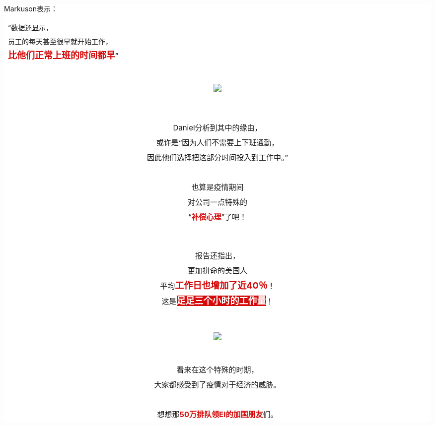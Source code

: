 Markuson表示：</section><section style="box-sizing: border-box;line-height: 2em;margin-left: 8px;margin-right: 8px;">“数据还显示，</section><section style="box-sizing: border-box;line-height: 2em;margin-left: 8px;margin-right: 8px;">员工的每天甚至很早就开始工作，</section><section style="box-sizing: border-box;line-height: 2em;margin-left: 8px;margin-right: 8px;"><span style="font-size: 18px;box-sizing: border-box;"><strong style="box-sizing: border-box;"><span style="color: rgb(213, 9, 9);box-sizing: border-box;">比他们正常上班的时间都早</span></strong></span>”&nbsp;</section><section style="box-sizing: border-box;line-height: 2em;margin-left: 8px;margin-right: 8px;"><br></section></section></section><p style="text-align: center;"><img class="rich_pages" data-ratio="1" data-s="300,640" data-src="https://mmbiz.qpic.cn/mmbiz_jpg/szJas1pFaJc3mjZxLU75xPXG3Haf5LSZ6hCQoOZicrhWKAc5CQupoqvTGuIkouj5hO2ttAPrPMwzNfPNgSZbCKw/640?wx_fmt=jpeg" data-type="jpeg" data-w="200" style="" src="./images/image_11.jpg"></p><section style="text-align: center;margin: 10px 8px;box-sizing: border-box;line-height: 2em;"><section style="max-width: 100%;vertical-align: middle;display: inline-block;line-height: 0;box-sizing: border-box;"><br></section></section><section style="margin: 10px 0%;box-sizing: border-box;" powered-by="xiumi.us"><section style="text-align: center;font-size: 15px;letter-spacing: 0px;line-height: 2;padding-right: 15px;padding-left: 15px;box-sizing: border-box;"><section style="box-sizing: border-box;line-height: 2em;margin-left: 8px;margin-right: 8px;"><span style="letter-spacing: 0px;box-sizing: border-box;">Daniel分析到其中的缘由，</span><br style="box-sizing: border-box;"></section><section style="box-sizing: border-box;line-height: 2em;margin-left: 8px;margin-right: 8px;">或许是“因为人们不需要上下班通勤，</section><section style="box-sizing: border-box;line-height: 2em;margin-left: 8px;margin-right: 8px;"><span style="letter-spacing: 0px;box-sizing: border-box;">因此他们选择把这部分时间投入到工作中。”</span></section><section style="box-sizing: border-box;margin-left: 8px;margin-right: 8px;"><br></section><section style="box-sizing: border-box;line-height: 2em;margin-left: 8px;margin-right: 8px;"><span style="letter-spacing: 0px;box-sizing: border-box;">也算是疫情期间</span></section><section style="box-sizing: border-box;line-height: 2em;margin-left: 8px;margin-right: 8px;"><span style="letter-spacing: 0px;box-sizing: border-box;">对公司一点特殊的</span></section><section style="box-sizing: border-box;line-height: 2em;margin-left: 8px;margin-right: 8px;"><span style="letter-spacing: 0px;box-sizing: border-box;">“<strong style="box-sizing: border-box;"><span style="letter-spacing: 0px;color: rgb(213, 9, 9);box-sizing: border-box;">补偿心理</span></strong>”了吧！</span></section></section></section><section style="text-align: center;margin: 10px 8px;box-sizing: border-box;line-height: 2em;"><section style="max-width: 100%;vertical-align: middle;display: inline-block;line-height: 0;box-sizing: border-box;"><br></section></section><section style="margin: 10px 0%;box-sizing: border-box;" powered-by="xiumi.us"><section style="text-align: center;font-size: 15px;letter-spacing: 0px;line-height: 2;padding-right: 15px;padding-left: 15px;box-sizing: border-box;"><section style="box-sizing: border-box;line-height: 2em;margin-left: 8px;margin-right: 8px;"><span style="letter-spacing: 0px;box-sizing: border-box;">报告还指出，</span><br style="box-sizing: border-box;"></section><section style="box-sizing: border-box;line-height: 2em;margin-left: 8px;margin-right: 8px;">更加拼命的美国人</section><section style="box-sizing: border-box;line-height: 2em;margin-left: 8px;margin-right: 8px;">平均<span style="font-size: 18px;box-sizing: border-box;"><strong style="box-sizing: border-box;"><span style="color: rgb(213, 9, 9);box-sizing: border-box;">工作日也增加了近40％</span></strong></span>！</section><section style="box-sizing: border-box;line-height: 2em;margin-left: 8px;margin-right: 8px;">这是<span style="font-size: 18px;color: rgb(255, 255, 255);background-color: rgb(213, 9, 9);box-sizing: border-box;"><strong style="box-sizing: border-box;">足足三个小时的工作量</strong></span>！</section><section style="box-sizing: border-box;line-height: 2em;margin-left: 8px;margin-right: 8px;"><br></section></section></section><section style="text-align: center;margin: 10px 8px;box-sizing: border-box;line-height: 2em;"><section style="max-width: 100%;vertical-align: middle;display: inline-block;line-height: 0;box-sizing: border-box;"><img data-ratio="0.562963" data-src="https://mmbiz.qpic.cn/mmbiz_jpg/szJas1pFaJc3mjZxLU75xPXG3Haf5LSZm22GqgQ9RXibxu0VkFibn8P5uh0LnLENPw4ZFSg6ibI0PJUpiawVeicKXkA/640?wx_fmt=jpeg" data-type="jpeg" data-w="1080" style="vertical-align: middle;box-sizing: border-box;" src="./images/image_12.jpg"></section></section><section style="margin: 10px 0%;box-sizing: border-box;" powered-by="xiumi.us"><section style="text-align: center;font-size: 15px;letter-spacing: 0px;line-height: 2;padding-right: 15px;padding-left: 15px;box-sizing: border-box;"><section style="box-sizing: border-box;line-height: 2em;margin-left: 8px;margin-right: 8px;"><span style="letter-spacing: 0px;box-sizing: border-box;"><br></span></section><section style="box-sizing: border-box;line-height: 2em;margin-left: 8px;margin-right: 8px;"><span style="letter-spacing: 0px;box-sizing: border-box;">看来在这个特殊的时期，</span><br style="box-sizing: border-box;"></section><section style="box-sizing: border-box;line-height: 2em;margin-left: 8px;margin-right: 8px;">大家都感受到了疫情对于经济的威胁。</section><section style="box-sizing: border-box;line-height: 2em;margin-left: 8px;margin-right: 8px;"><br></section><section style="box-sizing: border-box;line-height: 2em;margin-left: 8px;margin-right: 8px;">想想那<strong style="box-sizing: border-box;"><span style="color: rgb(213, 9, 9);box-sizing: border-box;">50万排队领EI的加国朋友</span></strong>们。</section><section style="box-sizing: border-box;line-height: 2em;margin-left: 8px;margin-right: 8px;">